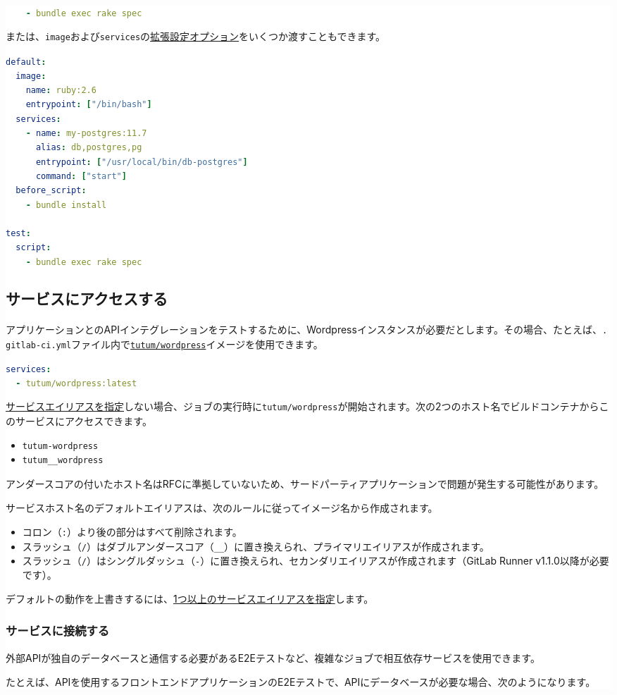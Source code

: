 ```yaml
    - bundle exec rake spec
```

または、`image`および`services`の[拡張設定オプション](../docker/using_docker_images.md#extended-docker-configuration-options)をいくつか渡すこともできます。

```yaml
default:
  image:
    name: ruby:2.6
    entrypoint: ["/bin/bash"]
  services:
    - name: my-postgres:11.7
      alias: db,postgres,pg
      entrypoint: ["/usr/local/bin/db-postgres"]
      command: ["start"]
  before_script:
    - bundle install

test:
  script:
    - bundle exec rake spec
```

## サービスにアクセスする

アプリケーションとのAPIインテグレーションをテストするために、Wordpressインスタンスが必要だとします。その場合、たとえば、`.gitlab-ci.yml`ファイル内で[`tutum/wordpress`](https://hub.docker.com/r/tutum/wordpress/)イメージを使用できます。

```yaml
services:
  - tutum/wordpress:latest
```

[サービスエイリアスを指定](#available-settings-for-services)しない場合、ジョブの実行時に`tutum/wordpress`が開始されます。次の2つのホスト名でビルドコンテナからこのサービスにアクセスできます。

- `tutum-wordpress`
- `tutum__wordpress`

アンダースコアの付いたホスト名はRFCに準拠していないため、サードパーティアプリケーションで問題が発生する可能性があります。

サービスホスト名のデフォルトエイリアスは、次のルールに従ってイメージ名から作成されます。

- コロン（`:`）より後の部分はすべて削除されます。
- スラッシュ（`/`）はダブルアンダースコア（`__`）に置き換えられ、プライマリエイリアスが作成されます。
- スラッシュ（`/`）はシングルダッシュ（`-`）に置き換えられ、セカンダリエイリアスが作成されます（GitLab Runner v1.1.0以降が必要です）。

デフォルトの動作を上書きするには、[1つ以上のサービスエイリアスを指定](#available-settings-for-services)します。

### サービスに接続する

外部APIが独自のデータベースと通信する必要があるE2Eテストなど、複雑なジョブで相互依存サービスを使用できます。

たとえば、APIを使用するフロントエンドアプリケーションのE2Eテストで、APIにデータベースが必要な場合、次のようになります。
